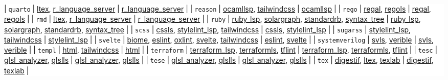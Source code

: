 | `quarto` | [ltex](https://github.com/neovim/nvim-lspconfig/blob/master/doc/configs.md#ltex), [r_language_server](https://github.com/neovim/nvim-lspconfig/blob/master/doc/configs.md#r_language_server) | [r_language_server](https://github.com/neovim/nvim-lspconfig/blob/master/doc/configs.md#r_language_server) |
| `reason` | [ocamllsp](https://github.com/neovim/nvim-lspconfig/blob/master/doc/configs.md#ocamllsp), [tailwindcss](https://github.com/neovim/nvim-lspconfig/blob/master/doc/configs.md#tailwindcss) | [ocamllsp](https://github.com/neovim/nvim-lspconfig/blob/master/doc/configs.md#ocamllsp) |
| `rego` | [regal](https://github.com/neovim/nvim-lspconfig/blob/master/doc/configs.md#regal), [regols](https://github.com/neovim/nvim-lspconfig/blob/master/doc/configs.md#regols) | [regal](https://github.com/neovim/nvim-lspconfig/blob/master/doc/configs.md#regal), [regols](https://github.com/neovim/nvim-lspconfig/blob/master/doc/configs.md#regols) |
| `rmd` | [ltex](https://github.com/neovim/nvim-lspconfig/blob/master/doc/configs.md#ltex), [r_language_server](https://github.com/neovim/nvim-lspconfig/blob/master/doc/configs.md#r_language_server) | [r_language_server](https://github.com/neovim/nvim-lspconfig/blob/master/doc/configs.md#r_language_server) |
| `ruby` | [ruby_lsp](https://github.com/neovim/nvim-lspconfig/blob/master/doc/configs.md#ruby_lsp), [solargraph](https://github.com/neovim/nvim-lspconfig/blob/master/doc/configs.md#solargraph), [standardrb](https://github.com/neovim/nvim-lspconfig/blob/master/doc/configs.md#standardrb), [syntax_tree](https://github.com/neovim/nvim-lspconfig/blob/master/doc/configs.md#syntax_tree) | [ruby_lsp](https://github.com/neovim/nvim-lspconfig/blob/master/doc/configs.md#ruby_lsp), [solargraph](https://github.com/neovim/nvim-lspconfig/blob/master/doc/configs.md#solargraph), [standardrb](https://github.com/neovim/nvim-lspconfig/blob/master/doc/configs.md#standardrb), [syntax_tree](https://github.com/neovim/nvim-lspconfig/blob/master/doc/configs.md#syntax_tree) |
| `scss` | [cssls](https://github.com/neovim/nvim-lspconfig/blob/master/doc/configs.md#cssls), [stylelint_lsp](https://github.com/neovim/nvim-lspconfig/blob/master/doc/configs.md#stylelint_lsp), [tailwindcss](https://github.com/neovim/nvim-lspconfig/blob/master/doc/configs.md#tailwindcss) | [cssls](https://github.com/neovim/nvim-lspconfig/blob/master/doc/configs.md#cssls), [stylelint_lsp](https://github.com/neovim/nvim-lspconfig/blob/master/doc/configs.md#stylelint_lsp) |
| `sugarss` | [stylelint_lsp](https://github.com/neovim/nvim-lspconfig/blob/master/doc/configs.md#stylelint_lsp), [tailwindcss](https://github.com/neovim/nvim-lspconfig/blob/master/doc/configs.md#tailwindcss) | [stylelint_lsp](https://github.com/neovim/nvim-lspconfig/blob/master/doc/configs.md#stylelint_lsp) |
| `svelte` | [biome](https://github.com/neovim/nvim-lspconfig/blob/master/doc/configs.md#biome), [eslint](https://github.com/neovim/nvim-lspconfig/blob/master/doc/configs.md#eslint), [oxlint](https://github.com/neovim/nvim-lspconfig/blob/master/doc/configs.md#oxlint), [svelte](https://github.com/neovim/nvim-lspconfig/blob/master/doc/configs.md#svelte), [tailwindcss](https://github.com/neovim/nvim-lspconfig/blob/master/doc/configs.md#tailwindcss) | [eslint](https://github.com/neovim/nvim-lspconfig/blob/master/doc/configs.md#eslint), [svelte](https://github.com/neovim/nvim-lspconfig/blob/master/doc/configs.md#svelte) |
| `systemverilog` | [svls](https://github.com/neovim/nvim-lspconfig/blob/master/doc/configs.md#svls), [verible](https://github.com/neovim/nvim-lspconfig/blob/master/doc/configs.md#verible) | [svls](https://github.com/neovim/nvim-lspconfig/blob/master/doc/configs.md#svls), [verible](https://github.com/neovim/nvim-lspconfig/blob/master/doc/configs.md#verible) |
| `templ` | [html](https://github.com/neovim/nvim-lspconfig/blob/master/doc/configs.md#html), [tailwindcss](https://github.com/neovim/nvim-lspconfig/blob/master/doc/configs.md#tailwindcss) | [html](https://github.com/neovim/nvim-lspconfig/blob/master/doc/configs.md#html) |
| `terraform` | [terraform_lsp](https://github.com/neovim/nvim-lspconfig/blob/master/doc/configs.md#terraform_lsp), [terraformls](https://github.com/neovim/nvim-lspconfig/blob/master/doc/configs.md#terraformls), [tflint](https://github.com/neovim/nvim-lspconfig/blob/master/doc/configs.md#tflint) | [terraform_lsp](https://github.com/neovim/nvim-lspconfig/blob/master/doc/configs.md#terraform_lsp), [terraformls](https://github.com/neovim/nvim-lspconfig/blob/master/doc/configs.md#terraformls), [tflint](https://github.com/neovim/nvim-lspconfig/blob/master/doc/configs.md#tflint) |
| `tesc` | [glsl_analyzer](https://github.com/neovim/nvim-lspconfig/blob/master/doc/configs.md#glsl_analyzer), [glslls](https://github.com/neovim/nvim-lspconfig/blob/master/doc/configs.md#glslls) | [glsl_analyzer](https://github.com/neovim/nvim-lspconfig/blob/master/doc/configs.md#glsl_analyzer), [glslls](https://github.com/neovim/nvim-lspconfig/blob/master/doc/configs.md#glslls) |
| `tese` | [glsl_analyzer](https://github.com/neovim/nvim-lspconfig/blob/master/doc/configs.md#glsl_analyzer), [glslls](https://github.com/neovim/nvim-lspconfig/blob/master/doc/configs.md#glslls) | [glsl_analyzer](https://github.com/neovim/nvim-lspconfig/blob/master/doc/configs.md#glsl_analyzer), [glslls](https://github.com/neovim/nvim-lspconfig/blob/master/doc/configs.md#glslls) |
| `tex` | [digestif](https://github.com/neovim/nvim-lspconfig/blob/master/doc/configs.md#digestif), [ltex](https://github.com/neovim/nvim-lspconfig/blob/master/doc/configs.md#ltex), [texlab](https://github.com/neovim/nvim-lspconfig/blob/master/doc/configs.md#texlab) | [digestif](https://github.com/neovim/nvim-lspconfig/blob/master/doc/configs.md#digestif), [texlab](https://github.com/neovim/nvim-lspconfig/blob/master/doc/configs.md#texlab) |